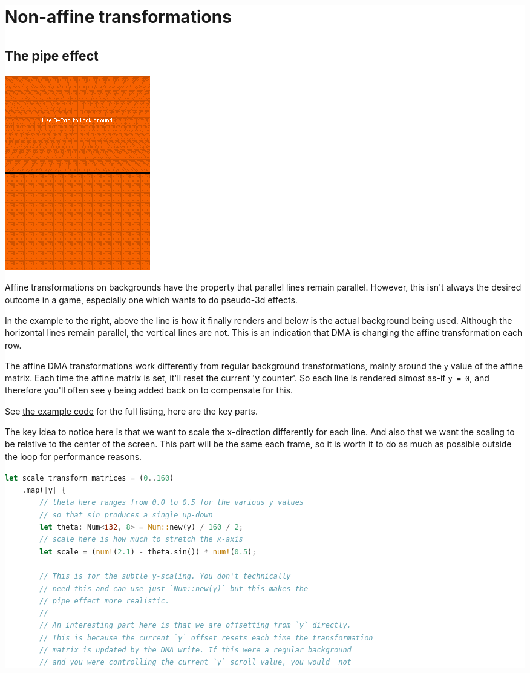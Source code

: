 ```rust
```

# Non-affine transformations

## The pipe effect

<img src="./dma/pipe_example.png" alt="Above is the final example, below is the map being rendered" class="right" />

Affine transformations on backgrounds have the property that parallel lines remain parallel.
However, this isn't always the desired outcome in a game, especially one which wants to do pseudo-3d effects.

In the example to the right, above the line is how it finally renders and below is the actual background being used.
Although the horizontal lines remain parallel, the vertical lines are not.
This is an indication that DMA is changing the affine transformation each row.

The affine DMA transformations work differently from regular background transformations, mainly around the `y` value of the affine matrix.
Each time the affine matrix is set, it'll reset the current 'y counter'.
So each line is rendered almost as-if `y = 0`, and therefore you'll often see `y` being added back on to compensate for this.

See [the example code](https://agbrs.dev/examples/dma_effect_affine_background_pipe) for the full listing, here are the key parts.

The key idea to notice here is that we want to scale the x-direction differently for each line.
And also that we want the scaling to be relative to the center of the screen.
This part will be the same each frame, so it is worth it to do as much as possible outside the loop for performance reasons.

```rust
let scale_transform_matrices = (0..160)
    .map(|y| {
        // theta here ranges from 0.0 to 0.5 for the various y values
        // so that sin produces a single up-down
        let theta: Num<i32, 8> = Num::new(y) / 160 / 2;
        // scale here is how much to stretch the x-axis
        let scale = (num!(2.1) - theta.sin()) * num!(0.5);

        // This is for the subtle y-scaling. You don't technically
        // need this and can use just `Num::new(y)` but this makes the
        // pipe effect more realistic.
        //
        // An interesting part here is that we are offsetting from `y` directly.
        // This is because the current `y` offset resets each time the transformation
        // matrix is updated by the DMA write. If this were a regular background
        // and you were controlling the current `y` scroll value, you would _not_
```